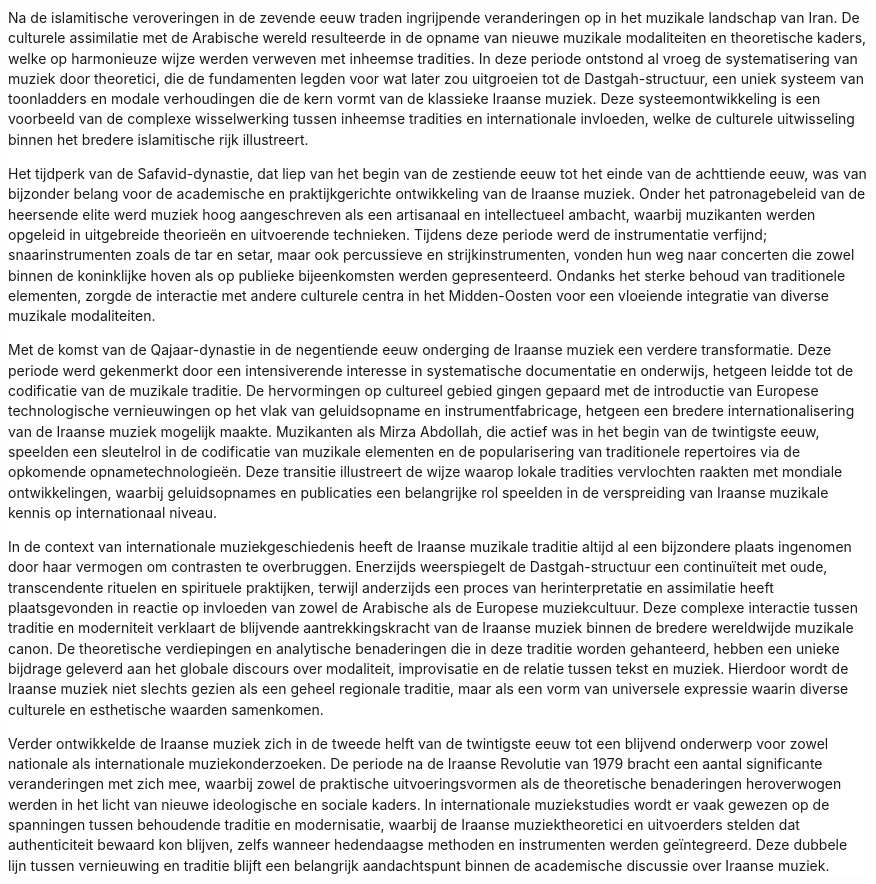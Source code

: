 Na de islamitische veroveringen in de zevende eeuw traden ingrijpende veranderingen op in het
muzikale landschap van Iran. De culturele assimilatie met de Arabische wereld resulteerde in de
opname van nieuwe muzikale modaliteiten en theoretische kaders, welke op harmonieuze wijze werden
verweven met inheemse tradities. In deze periode ontstond al vroeg de systematisering van muziek
door theoretici, die de fundamenten legden voor wat later zou uitgroeien tot de Dastgah-structuur,
een uniek systeem van toonladders en modale verhoudingen die de kern vormt van de klassieke Iraanse
muziek. Deze systeemontwikkeling is een voorbeeld van de complexe wisselwerking tussen inheemse
tradities en internationale invloeden, welke de culturele uitwisseling binnen het bredere
islamitische rijk illustreert.

Het tijdperk van de Safavid-dynastie, dat liep van het begin van de zestiende eeuw tot het einde van
de achttiende eeuw, was van bijzonder belang voor de academische en praktijkgerichte ontwikkeling
van de Iraanse muziek. Onder het patronagebeleid van de heersende elite werd muziek hoog
aangeschreven als een artisanaal en intellectueel ambacht, waarbij muzikanten werden opgeleid in
uitgebreide theorieën en uitvoerende technieken. Tijdens deze periode werd de instrumentatie
verfijnd; snaarinstrumenten zoals de tar en setar, maar ook percussieve en strijkinstrumenten,
vonden hun weg naar concerten die zowel binnen de koninklijke hoven als op publieke bijeenkomsten
werden gepresenteerd. Ondanks het sterke behoud van traditionele elementen, zorgde de interactie met
andere culturele centra in het Midden-Oosten voor een vloeiende integratie van diverse muzikale
modaliteiten.

Met de komst van de Qajaar-dynastie in de negentiende eeuw onderging de Iraanse muziek een verdere
transformatie. Deze periode werd gekenmerkt door een intensiverende interesse in systematische
documentatie en onderwijs, hetgeen leidde tot de codificatie van de muzikale traditie. De
hervormingen op cultureel gebied gingen gepaard met de introductie van Europese technologische
vernieuwingen op het vlak van geluidsopname en instrumentfabricage, hetgeen een bredere
internationalisering van de Iraanse muziek mogelijk maakte. Muzikanten als Mirza Abdollah, die
actief was in het begin van de twintigste eeuw, speelden een sleutelrol in de codificatie van
muzikale elementen en de popularisering van traditionele repertoires via de opkomende
opnametechnologieën. Deze transitie illustreert de wijze waarop lokale tradities vervlochten raakten
met mondiale ontwikkelingen, waarbij geluidsopnames en publicaties een belangrijke rol speelden in
de verspreiding van Iraanse muzikale kennis op internationaal niveau.

In de context van internationale muziekgeschiedenis heeft de Iraanse muzikale traditie altijd al een
bijzondere plaats ingenomen door haar vermogen om contrasten te overbruggen. Enerzijds weerspiegelt
de Dastgah-structuur een continuïteit met oude, transcendente rituelen en spirituele praktijken,
terwijl anderzijds een proces van herinterpretatie en assimilatie heeft plaatsgevonden in reactie op
invloeden van zowel de Arabische als de Europese muziekcultuur. Deze complexe interactie tussen
traditie en moderniteit verklaart de blijvende aantrekkingskracht van de Iraanse muziek binnen de
bredere wereldwijde muzikale canon. De theoretische verdiepingen en analytische benaderingen die in
deze traditie worden gehanteerd, hebben een unieke bijdrage geleverd aan het globale discours over
modaliteit, improvisatie en de relatie tussen tekst en muziek. Hierdoor wordt de Iraanse muziek niet
slechts gezien als een geheel regionale traditie, maar als een vorm van universele expressie waarin
diverse culturele en esthetische waarden samenkomen.

Verder ontwikkelde de Iraanse muziek zich in de tweede helft van de twintigste eeuw tot een blijvend
onderwerp voor zowel nationale als internationale muziekonderzoeken. De periode na de Iraanse
Revolutie van 1979 bracht een aantal significante veranderingen met zich mee, waarbij zowel de
praktische uitvoeringsvormen als de theoretische benaderingen heroverwogen werden in het licht van
nieuwe ideologische en sociale kaders. In internationale muziekstudies wordt er vaak gewezen op de
spanningen tussen behoudende traditie en modernisatie, waarbij de Iraanse muziektheoretici en
uitvoerders stelden dat authenticiteit bewaard kon blijven, zelfs wanneer hedendaagse methoden en
instrumenten werden geïntegreerd. Deze dubbele lijn tussen vernieuwing en traditie blijft een
belangrijk aandachtspunt binnen de academische discussie over Iraanse muziek.
